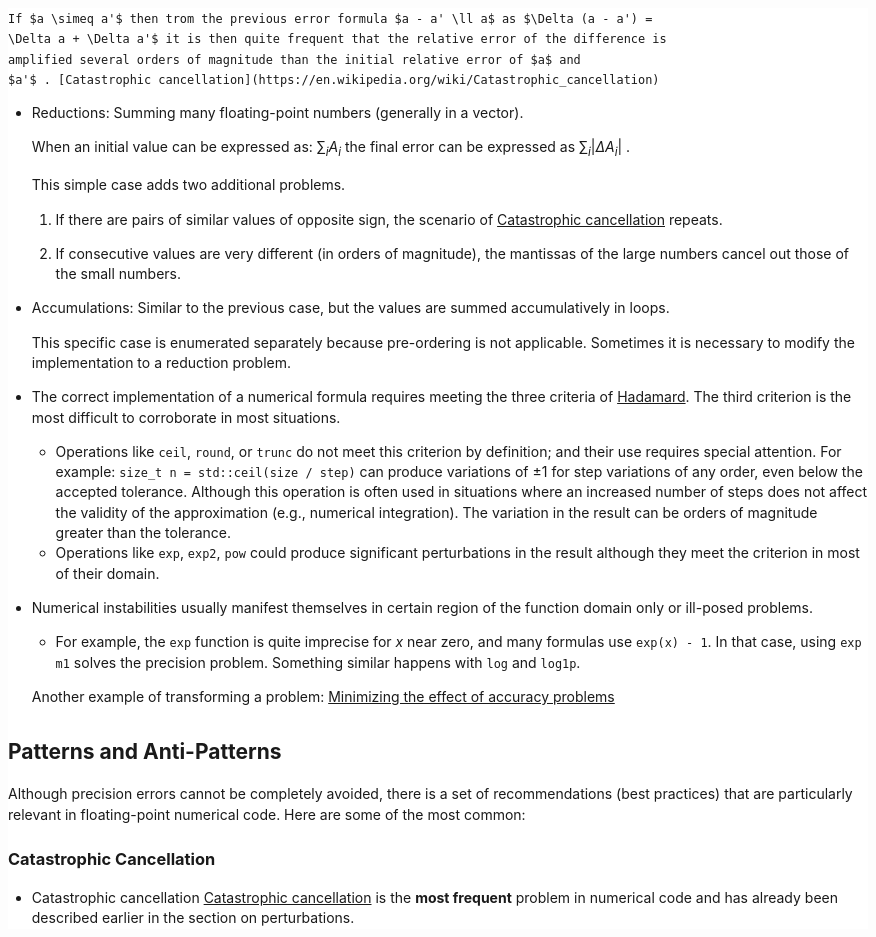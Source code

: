     If $a \simeq a'$ then trom the previous error formula $a - a' \ll a$ as $\Delta (a - a') =
    \Delta a + \Delta a'$ it is then quite frequent that the relative error of the difference is
    amplified several orders of magnitude than the initial relative error of $a$ and
    $a'$ . [Catastrophic cancellation](https://en.wikipedia.org/wiki/Catastrophic_cancellation)

  - Reductions: Summing many floating-point numbers (generally in a vector).

    When an initial value can be expressed as: $\sum_i A_i$ the final
    error can be expressed as $\sum_i |\Delta A_i|$ .

    This simple case adds two additional problems.

    1. If there are pairs of similar values of opposite sign, the scenario of [Catastrophic
       cancellation](https://en.wikipedia.org/wiki/Catastrophic_cancellation) repeats.

    2. If consecutive values are very different (in orders of magnitude), the mantissas of the large
       numbers cancel out those of the small numbers.

  - Accumulations: Similar to the previous case, but the values are summed accumulatively in loops.

    This specific case is enumerated separately because pre-ordering is not applicable. Sometimes it
    is necessary to modify the implementation to a reduction problem.

- The correct implementation of a numerical formula requires meeting the three criteria of
  [Hadamard](https://www.statisticshowto.com/well-posed-ill/). The third criterion is the most
  difficult to corroborate in most situations.
  - Operations like `ceil`, `round`, or `trunc` do not meet this criterion by definition; and their
    use requires special attention. For example: `size_t n = std::ceil(size / step)` can produce
    variations of $\pm 1$ for step variations of any order, even below the accepted
    tolerance. Although this operation is often used in situations where an increased number of
    steps does not affect the validity of the approximation (e.g., numerical integration). The
    variation in the result can be orders of magnitude greater than the tolerance.
  - Operations like `exp`, `exp2`, `pow` could produce significant perturbations in the result
    although they meet the criterion in most of their domain.

- Numerical instabilities usually manifest themselves in certain region of the function domain only
  or ill-posed problems.

  - For example, the `exp` function is quite imprecise for $x$ near zero, and many formulas use
    `exp(x) - 1`. In that case, using `expm1` solves the precision problem. Something similar
    happens with `log` and `log1p`.

  Another example of transforming a problem: [Minimizing the effect of accuracy
  problems](https://en.wikipedia.org/wiki/Floating-point_arithmetic#Minimizing_the_effect_of_accuracy_problems)

## Patterns and Anti-Patterns

Although precision errors cannot be completely avoided, there is a set of recommendations (best
practices) that are particularly relevant in floating-point numerical code. Here are some of the
most common:

### Catastrophic Cancellation

- Catastrophic cancellation [Catastrophic
  cancellation](https://en.wikipedia.org/wiki/Catastrophic_cancellation) is the **most frequent**
  problem in numerical code and has already been described earlier in the section on perturbations.
